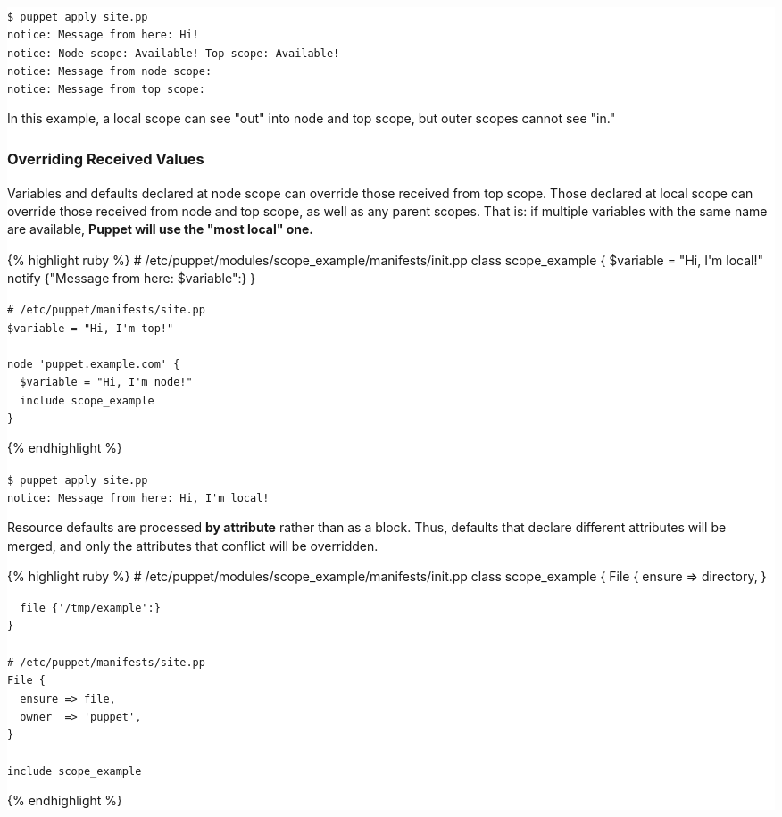     $ puppet apply site.pp
    notice: Message from here: Hi!
    notice: Node scope: Available! Top scope: Available!
    notice: Message from node scope: 
    notice: Message from top scope: 

In this example, a local scope can see "out" into node and top scope, but outer scopes cannot see "in."


### Overriding Received Values

Variables and defaults declared at node scope can override those received from top scope. Those declared at local scope can override those received from node and top scope, as well as any parent scopes. That is: if multiple variables with the same name are available, **Puppet will use the "most local" one.**

{% highlight ruby %}
    # /etc/puppet/modules/scope_example/manifests/init.pp
    class scope_example {
      $variable = "Hi, I'm local!"
      notify {"Message from here: $variable":}
    }
    
    # /etc/puppet/manifests/site.pp
    $variable = "Hi, I'm top!"
    
    node 'puppet.example.com' {
      $variable = "Hi, I'm node!"
      include scope_example
    }
{% endhighlight %}

    $ puppet apply site.pp
    notice: Message from here: Hi, I'm local!

Resource defaults are processed **by attribute** rather than as a block. Thus, defaults that declare different attributes will be merged, and only the attributes that conflict will be overridden.

{% highlight ruby %}
    # /etc/puppet/modules/scope_example/manifests/init.pp
    class scope_example {
      File { ensure => directory, }
      
      file {'/tmp/example':}
    }
    
    # /etc/puppet/manifests/site.pp
    File {
      ensure => file,
      owner  => 'puppet',
    }
    
    include scope_example
{% endhighlight %}    
